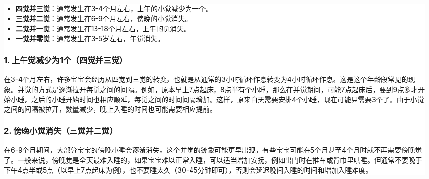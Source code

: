 *   **四觉并三觉**：通常发生在3-4个月左右，上午的小觉减少为一个。
*   **三觉并二觉**：通常发生在6-9个月左右，傍晚的小觉消失。
*   **二觉并一觉**：通常发生在13-18个月左右，上午的觉消失。
*   **一觉并零觉**：通常发生在3-5岁左右，午觉消失。

### 1. 上午觉减少为1个（四觉并三觉）

在3-4个月左右，许多宝宝会经历从四觉到三觉的转变，也就是从通常的3小时循环作息转变为4小时循环作息。这是这个年龄段常见的现象。并觉的方式是逐渐拉开每觉之间的间隔。例如，原本早上7点起床，8点半有个小睡，那么在并觉期间，可能7点起床后，要到9点多才开始小睡，之后的小睡开始时间也相应顺延，每觉之间的时间间隔增加。这样，原来白天需要安排4个小睡，现在可能只需要3个了。由于小觉之间的间隔被拉开，数量减少，晚上入睡的时间也可能需要相应提前。

### 2. 傍晚小觉消失（三觉并二觉）

在6-9个月期间，大部分宝宝的傍晚小睡会逐渐消失。这个并觉的迹象可能更早出现，有些宝宝可能在5个月甚至4个月时就不再需要傍晚觉了。一般来说，傍晚觉是全天最难入睡的，如果宝宝难以正常入睡，可以适当增加安抚，例如出门时在推车或背巾里哄睡。但通常不要晚于下午4点半或5点（以早上7点起床为例），也不要睡太久（30-45分钟即可），否则会延迟晚间入睡的时间和增加入睡难度。

